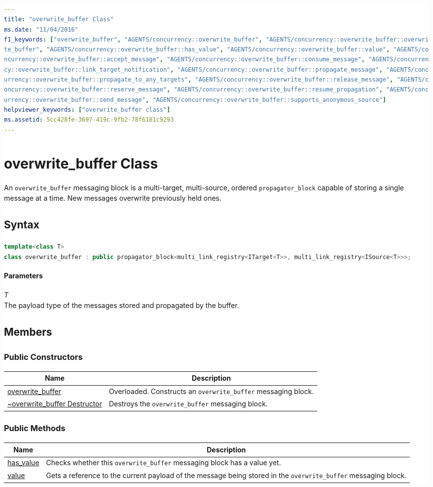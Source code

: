 ```yaml
---
title: "overwrite_buffer Class"
ms.date: "11/04/2016"
f1_keywords: ["overwrite_buffer", "AGENTS/concurrency::overwrite_buffer", "AGENTS/concurrency::overwrite_buffer::overwrite_buffer", "AGENTS/concurrency::overwrite_buffer::has_value", "AGENTS/concurrency::overwrite_buffer::value", "AGENTS/concurrency::overwrite_buffer::accept_message", "AGENTS/concurrency::overwrite_buffer::consume_message", "AGENTS/concurrency::overwrite_buffer::link_target_notification", "AGENTS/concurrency::overwrite_buffer::propagate_message", "AGENTS/concurrency::overwrite_buffer::propagate_to_any_targets", "AGENTS/concurrency::overwrite_buffer::release_message", "AGENTS/concurrency::overwrite_buffer::reserve_message", "AGENTS/concurrency::overwrite_buffer::resume_propagation", "AGENTS/concurrency::overwrite_buffer::send_message", "AGENTS/concurrency::overwrite_buffer::supports_anonymous_source"]
helpviewer_keywords: ["overwrite_buffer class"]
ms.assetid: 5cc428fe-3697-419c-9fb2-78f6181c9293
---
```

# overwrite_buffer Class

An `overwrite_buffer` messaging block is a multi-target, multi-source, ordered `propagator_block` capable of storing a single message at a time. New messages overwrite previously held ones.

## Syntax

```cpp
template<class T>
class overwrite_buffer : public propagator_block<multi_link_registry<ITarget<T>>, multi_link_registry<ISource<T>>>;
```

#### Parameters

*T*<br/>
The payload type of the messages stored and propagated by the buffer.

## Members

### Public Constructors

|Name|Description|
|----------|-----------------|
|[overwrite_buffer](#ctor)|Overloaded. Constructs an `overwrite_buffer` messaging block.|
|[~overwrite_buffer Destructor](#dtor)|Destroys the `overwrite_buffer` messaging block.|

### Public Methods

|Name|Description|
|----------|-----------------|
|[has_value](#has_value)|Checks whether this `overwrite_buffer` messaging block has a value yet.|
|[value](#value)|Gets a reference to the current payload of the message being stored in the `overwrite_buffer` messaging block.|
